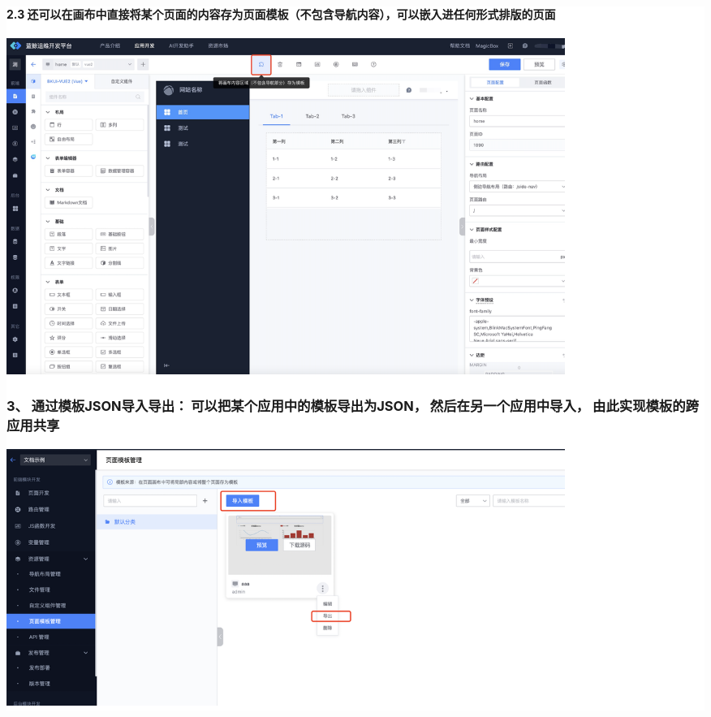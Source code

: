 #### 2.3 还可以在画布中直接将某个页面的内容存为页面模板（不包含导航内容），可以嵌入进任何形式排版的页面
 
   <img src="../../../images/help/media/17168668712027/17168727190183.jpg" width="80%">

### 3、 通过模板JSON导入导出： 可以把某个应用中的模板导出为JSON， 然后在另一个应用中导入， 由此实现模板的跨应用共享
  <img src="../../../images/help/pagetemplate-import.png" width="80%">

